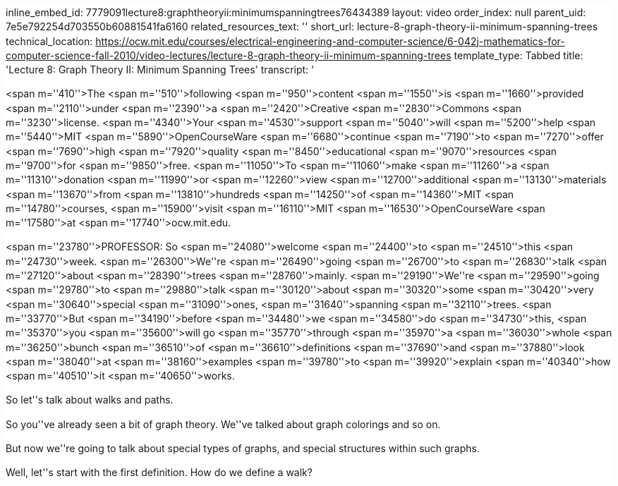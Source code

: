 inline_embed_id: 7779091lecture8:graphtheoryii:minimumspanningtrees76434389
layout: video
order_index: null
parent_uid: 7e5e792254d703550b60881541fa6160
related_resources_text: ''
short_url: lecture-8-graph-theory-ii-minimum-spanning-trees
technical_location: https://ocw.mit.edu/courses/electrical-engineering-and-computer-science/6-042j-mathematics-for-computer-science-fall-2010/video-lectures/lecture-8-graph-theory-ii-minimum-spanning-trees
template_type: Tabbed
title: 'Lecture 8: Graph Theory II: Minimum Spanning Trees'
transcript: '<p><span m=''410''>The</span> <span m=''510''>following</span> <span
  m=''950''>content</span> <span m=''1550''>is</span> <span m=''1660''>provided</span>
  <span m=''2110''>under</span> <span m=''2390''>a</span> <span m=''2420''>Creative</span>
  <span m=''2830''>Commons</span> <span m=''3230''>license.</span> <span m=''4340''>Your</span>
  <span m=''4530''>support</span> <span m=''5040''>will</span> <span m=''5200''>help</span>
  <span m=''5440''>MIT</span> <span m=''5890''>OpenCourseWare</span> <span m=''6680''>continue</span>
  <span m=''7190''>to</span> <span m=''7270''>offer</span> <span m=''7690''>high</span>
  <span m=''7920''>quality</span> <span m=''8450''>educational</span> <span m=''9070''>resources</span>
  <span m=''9700''>for</span> <span m=''9850''>free.</span> <span m=''11050''>To</span>
  <span m=''11060''>make</span> <span m=''11260''>a</span> <span m=''11310''>donation</span>
  <span m=''11990''>or</span> <span m=''12260''>view</span> <span m=''12700''>additional</span>
  <span m=''13130''>materials</span> <span m=''13670''>from</span> <span m=''13810''>hundreds</span>
  <span m=''14250''>of</span> <span m=''14360''>MIT</span> <span m=''14780''>courses,</span>
  <span m=''15900''>visit</span> <span m=''16110''>MIT</span> <span m=''16530''>OpenCourseWare</span>
  <span m=''17580''>at</span> <span m=''17740''>ocw.mit.edu.</span> </p><p></p><p><span
  m=''23780''>PROFESSOR: So</span> <span m=''24080''>welcome</span> <span m=''24400''>to</span>
  <span m=''24510''>this</span> <span m=''24730''>week.</span> <span m=''26300''>We''re</span>
  <span m=''26490''>going</span> <span m=''26700''>to</span> <span m=''26830''>talk</span>
  <span m=''27120''>about</span> <span m=''28390''>trees</span> <span m=''28760''>mainly.</span>
  <span m=''29190''>We''re</span> <span m=''29590''>going</span> <span m=''29780''>to</span>
  <span m=''29880''>talk</span> <span m=''30120''>about</span> <span m=''30320''>some</span>
  <span m=''30420''>very</span> <span m=''30640''>special</span> <span m=''31090''>ones,</span>
  <span m=''31640''>spanning</span> <span m=''32110''>trees.</span> <span m=''33770''>But</span>
  <span m=''34190''>before</span> <span m=''34480''>we</span> <span m=''34580''>do</span>
  <span m=''34730''>this,</span> <span m=''35370''>you</span> <span m=''35600''>will
  go</span> <span m=''35770''>through</span> <span m=''35970''>a</span> <span m=''36030''>whole</span>
  <span m=''36250''>bunch</span> <span m=''36510''>of</span> <span m=''36610''>definitions</span>
  <span m=''37690''>and</span> <span m=''37880''>look</span> <span m=''38040''>at</span>
  <span m=''38160''>examples</span> <span m=''39780''>to</span> <span m=''39920''>explain</span>
  <span m=''40340''>how</span> <span m=''40510''>it</span> <span m=''40650''>works.</span>
  </p><p><span m=''45910''>So</span> <span m=''45980''>let''s</span> <span m=''46210''>talk</span>
  <span m=''46440''>about</span> <span m=''47220''>walks</span> <span m=''47660''>and</span>
  <span m=''48090''>paths.</span> </p><p></p><p><span m=''54290''>So</span> <span
  m=''54480''>you''ve</span> <span m=''54710''>already</span> <span m=''55010''>seen</span>
  <span m=''56662''>a</span> <span m=''57160''>bit</span> <span m=''57340''>of</span>
  <span m=''57470''>graph</span> <span m=''58080''>theory.</span> <span m=''58450''>We''ve</span>
  <span m=''58680''>talked</span> <span m=''59000''>about</span> <span m=''60410''>graph</span>
  <span m=''60770''>colorings</span> <span m=''61510''>and</span> <span m=''61700''>so</span>
  <span m=''61900''>on.</span> </p><p><span m=''63000''>But</span> <span m=''63120''>now
  we''re</span> <span m=''63410''>going</span> <span m=''63610''>to</span> <span m=''63710''>talk</span>
  <span m=''64019''>about</span> <span m=''64569''>special</span> <span m=''65150''>types</span>
  <span m=''65480''>of</span> <span m=''65610''>graphs,</span> <span m=''66560''>and</span>
  <span m=''66730''>special</span> <span m=''67430''>structures</span> <span m=''67725''>within</span>
  <span m=''68020''>such</span> <span m=''68510''>graphs.</span> </p><p></p><p><span
  m=''72438''>Well,</span> <span m=''72864''>let''s</span> <span m=''73290''>start</span>
  <span m=''73730''>with the</span> <span m=''73790''>first</span> <span m=''74060''>definition.</span>
  <span m=''75510''>How</span> <span m=''75670''>do</span> <span m=''75760''>we</span>
  <span m=''75880''>define</span> <span m=''76210''>a</span> <span m=''76280''>walk?</span>